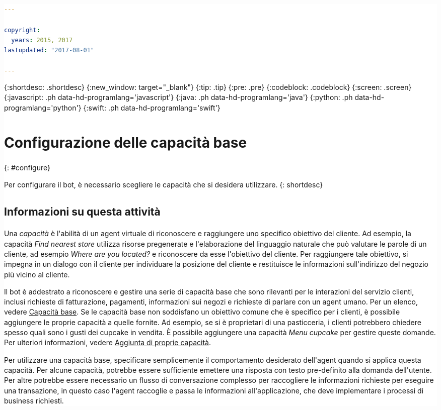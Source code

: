 ```yaml
---

copyright:
  years: 2015, 2017
lastupdated: "2017-08-01"

---
```


{:shortdesc: .shortdesc}
{:new_window: target="_blank"}
{:tip: .tip}
{:pre: .pre}
{:codeblock: .codeblock}
{:screen: .screen}
{:javascript: .ph data-hd-programlang='javascript'}
{:java: .ph data-hd-programlang='java'}
{:python: .ph data-hd-programlang='python'}
{:swift: .ph data-hd-programlang='swift'}

# Configurazione delle capacità base
{: #configure}

Per configurare il bot, è necessario scegliere le capacità che si desidera utilizzare.
{: shortdesc}

## Informazioni su questa attività

Una *capacità* è l'abilità di un agent virtuale di
riconoscere e raggiungere uno specifico obiettivo del cliente. Ad esempio, la capacità
*Find nearest store* utilizza risorse pregenerate e
l'elaborazione del linguaggio naturale che può valutare le parole di un cliente, ad esempio
*Where are you located?* e riconoscere da esse l'obiettivo del cliente. Per
raggiungere tale obiettivo, si impegna in un dialogo con il cliente per individuare
la posizione del cliente e restituisce le informazioni sull'indirizzo del negozio più vicino
al cliente.

Il bot è addestrato a riconoscere e gestire una serie di capacità base che sono rilevanti per le interazioni del servizio clienti, inclusi richieste di fatturazione, pagamenti, informazioni sui negozi e richieste di parlare con un agent umano. Per un elenco, vedere [Capacità base](/docs/services/virtual-agent/intent_list.html). Se le capacità base non soddisfano un obiettivo comune che è specifico per i clienti, è possibile aggiungere le proprie capacità a quelle fornite. Ad esempio, se si è proprietari di una pasticceria, i clienti potrebbero chiedere spesso quali sono i gusti dei cupcake in vendita. È possibile aggiungere una capacità *Menu cupcake* per gestire queste domande. Per ulteriori informazioni, vedere [Aggiunta di proprie capacità](/docs/services/virtual-agent/personalize.html#add_custom_capabilities).

Per utilizzare una capacità base, specificare semplicemente il comportamento
desiderato dell'agent quando si applica questa capacità. Per alcune capacità, potrebbe
essere sufficiente emettere una risposta con testo pre-definito alla domanda dell'utente. Per
altre potrebbe essere necessario un flusso di conversazione complesso
per raccogliere le informazioni richieste per eseguire una transazione, in questo caso l'agent
raccoglie e passa le informazioni all'applicazione, che deve implementare i processi di business
richiesti.
